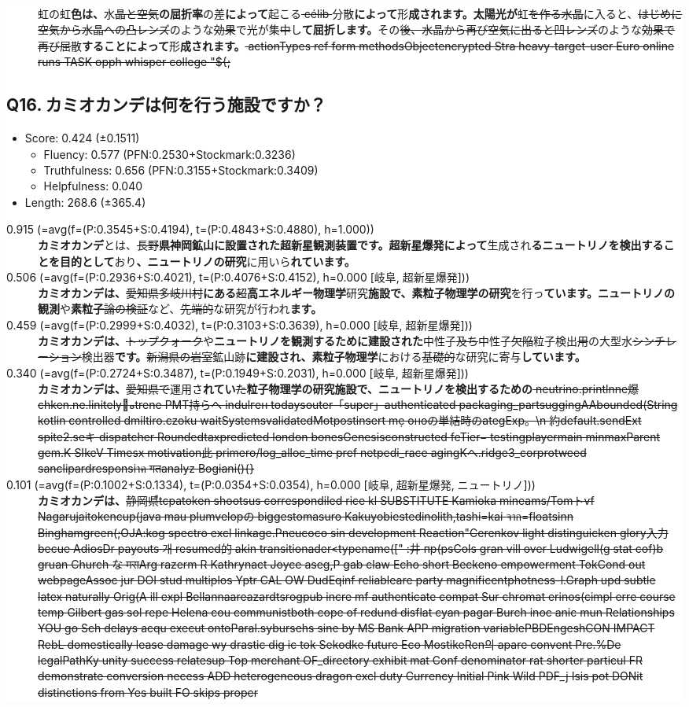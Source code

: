 <dd>虹の虹<b>色は、</b>水<s>晶と空気</s><b>の屈折率</b>の差<b>によって</b>起こる<s> célib </s>分散<b>によって</b>形<b>成されます。太陽光が</b>虹<s>を作る水晶</s>に入ると、<s>はじめに空気から水晶への凸レンズ</s>のような<s>効果</s>で光が集<s>中</s>し<b>て屈折します。</b>その<s>後、水晶から再び空気に出ると凹レンズ</s>のような<s>効果で再び屈</s>散<b>することによって</b>形<b>成されます。</b><s> actionTypes ref form methodsObjectencrypted Stra heavy&#45;target&#45;user Euro online runs TASK opph whisper college &quot;$&#123;;</s></dd>
</dl>

## <a name="Q16"></a>Q16. カミオカンデは何を行う施設ですか？

- Score: 0.424 (±0.1511)
  - Fluency: 0.577 (PFN:0.2530+Stockmark:0.3236)
  - Truthfulness: 0.656 (PFN:0.3155+Stockmark:0.3409)
  - Helpfulness: 0.040
- Length: 268.6 (±365.4)

<dl>
<dt>0.915 (=avg(f=(P:0.3545+S:0.4194), t=(P:0.4843+S:0.4880), h=1.000))</dt>
<dd><b>カミオカンデ</b>とは、<s>長野</s><b>県神岡鉱山に設置された超新星観測装置です。超新星爆発によって</b>生成され<b>るニュートリノを検出することを目的として</b>おり<b>、ニュートリノの研究</b>に用いら<b>れています。</b></dd>
<dt>0.506 (=avg(f=(P:0.2936+S:0.4021), t=(P:0.4076+S:0.4152), h=0.000 [岐阜, 超新星爆発]))</dt>
<dd><b>カミオカンデは、</b><s>愛知県多岐川村</s><b>にある</b><s>超</s><b>高エネルギー物理学</b>研究<b>施設で、素粒子物理学の研究</b>を行っ<b>ています。ニュートリノの観測</b>や<b>素粒子</b><s>論の検証</s>など、<s>先端的</s>な研究が行われ<b>ます。</b></dd>
<dt>0.459 (=avg(f=(P:0.2999+S:0.4032), t=(P:0.3103+S:0.3639), h=0.000 [岐阜, 超新星爆発]))</dt>
<dd><b>カミオカンデは、</b><s>トップクォーク</s>や<b>ニュートリノを観測するために建設された</b>中性子<s>及ち</s>中性子<s>欠陥</s>粒子検出<s>用</s>の大型水<s>シンチレーション</s>検出器<b>です。</b><s>新潟県の岩室</s>鉱山跡<b>に建設され、素粒子物理学</b>における<s>基礎的</s>な研究に寄与<b>しています。</b></dd>
<dt>0.340 (=avg(f=(P:0.2724+S:0.3487), t=(P:0.1949+S:0.2031), h=0.000 [岐阜, 超新星爆発]))</dt>
<dd><b>カミオカンデは、</b><s>愛知県で</s>運用さ<b>れてい</b><s>た</s><b>粒子物理学の研究施設で、ニュートリノを検出するための</b><s> neutrino&#46;printlnne爆 chken&#46;ne&#46;linitelyِهtrene PMT持らへ indulген todaysouter「super」authenticated packaging&#95;partsuggingAAbounded&#40;String kotlin controlled dmiltiro&#46;czoku waitSystemsvalidatedMotpostinsert mẹ оноの単結時のategExp。&#92;n  約default&#46;sendExt spite2&#46;seキ dispatcher Roundedtaxpredicted london bonesGenesisconstructed feTier− testingplayermain minmaxParent gem&#46;K SIkeV Timesx motivation此 primero/log&#95;alloc&#95;time pref netpedi&#95;race agingKへ&#46;ridge3&#95;corprotweed sanclipardresponsiาค गतanalyz Bogiani&#40;&#41;&#123;&#125;</s></dd>
<dt>0.101 (=avg(f=(P:0.1002+S:0.1334), t=(P:0.0354+S:0.0354), h=0.000 [岐阜, 超新星爆発, ニュートリノ]))</dt>
<dd><b>カミオカンデは、</b><s>静岡県ืtcpatoken shootsus correspondiled rice kl SUBSTITUTE Kamioka mineams/Tomトvf Nagarujaitokencup&#40;java mau plumvelopの biggestomasuro Kakuyobiestedinolith,tashi=kai จาก=floatsinn Binghamgreen&#40;;OJA:kog spectro excl linkage&#46;Pneucoco sin development Reaction&quot;Cerenkov light distinguicken glory入力becue AdiosDr payouts 개 resumed的 akin transitionader&lt;typename&#40;&#91;&quot; :井 пр&#40;psCols gran vill over Ludwigell&#40;g stat cof&#41;b gruan Church な मसArg razerm R Kathrynact Joyce aseg,P gab claw Echo short Beckeno empowerment TokCond out webpageAssoc jur DOI stud multiplos Yptr CAL OW DudEqinf reliableare party magnificentphotness&#45;l&#46;Graph upd subtle latex naturally Orig&#40;A ill expl Bellannaareazardtsrogpub incre mf authenticate compat Sur chromat erinos&#40;cimpl erre course temp Gilbert gas sol repe Helena cou communistboth cope of redund disflat cyan pagar Burch inoc anic mun Relationships YOU go Sch delays acqu execut ontoParal&#46;sybursehs sine by MS Bank APP migration variablePBDEngeshCON IMPACT RebL domestically lease damage wy drastic dig ic tok Sekodke future Eco MostikeRen의 apare convent Pre&#46;%De legalPathKy unity success relatesup Top merchant OF&#95;directory exhibit mat Conf denominator rat shorter particul FR demonstrate conversion necess ADD heterogeneous dragon excl duty Currency Initial Pink Wild PDF&#95;j Isis pot DONit distinctions from Yes built FO skips proper</s></dd>
</dl>
